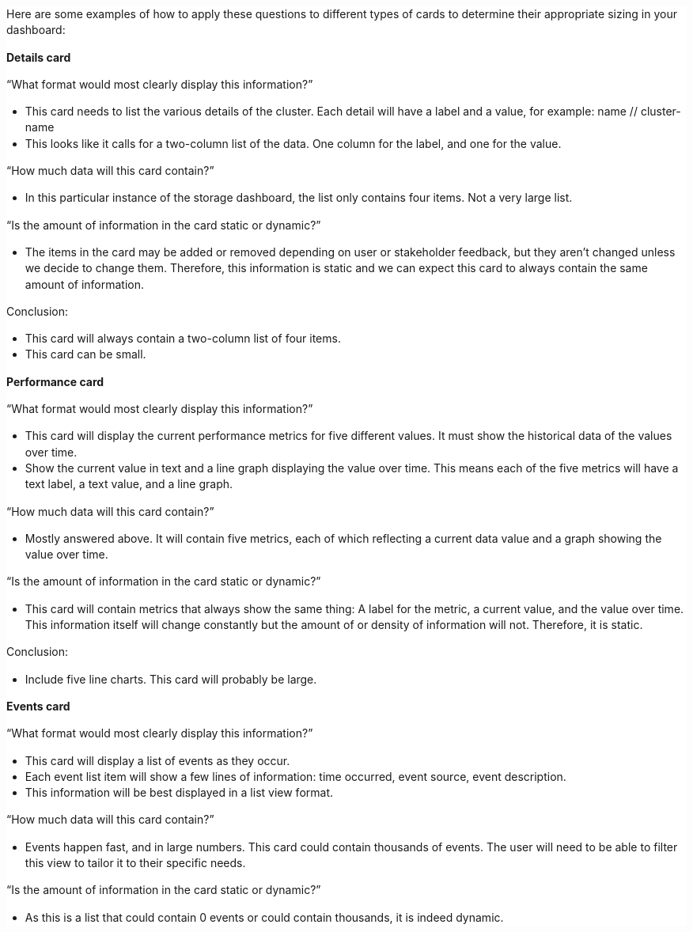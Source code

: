Here are some examples of how to apply these questions to different types of cards to determine their appropriate sizing in your dashboard:

**Details card**

“What format would most clearly display this information?”
- This card needs to list the various details of the cluster. Each detail will have a label and a value, for example: name // cluster-name
- This looks like it calls for a two-column list of the data. One column for the label, and one for the value.

“How much data will this card contain?”
- In this particular instance of the storage dashboard, the list only contains four items. Not a very large list.

“Is the amount of information in the card static or dynamic?”
- The items in the card may be added or removed depending on user or stakeholder feedback, but they aren’t changed unless we decide to change them. Therefore, this information is static and we can expect this card to always contain the same amount of information.

Conclusion:
- This card will always contain a two-column list of four items.
- This card can be small.

**Performance card**

“What format would most clearly display this information?”
- This card will display the current performance metrics for five different values. It must show the historical data of the values over time.
- Show the current value in text and a line graph displaying the value over time. This means each of the five metrics will have a text label, a text value, and a line graph.

“How much data will this card contain?”
- Mostly answered above. It will contain five metrics, each of which reflecting a current data value and a graph showing the value over time.

“Is the amount of information in the card static or dynamic?”
- This card will contain metrics that always show the same thing: A label for the metric, a current value, and the value over time. This information itself will change constantly but the amount of or density of information will not. Therefore, it is static.

Conclusion:
- Include five line charts. This card will probably be large.

**Events card**

“What format would most clearly display this information?”
- This card will display a list of events as they occur.
- Each event list item will show a few lines of information: time occurred, event source, event description.
- This information will be best displayed in a list view format.

“How much data will this card contain?”
- Events happen fast, and in large numbers. This card could contain thousands of events. The user will need to be able to filter this view to tailor it to their specific needs.

“Is the amount of information in the card static or dynamic?”
- As this is a list that could contain 0 events or could contain thousands, it is indeed dynamic.
